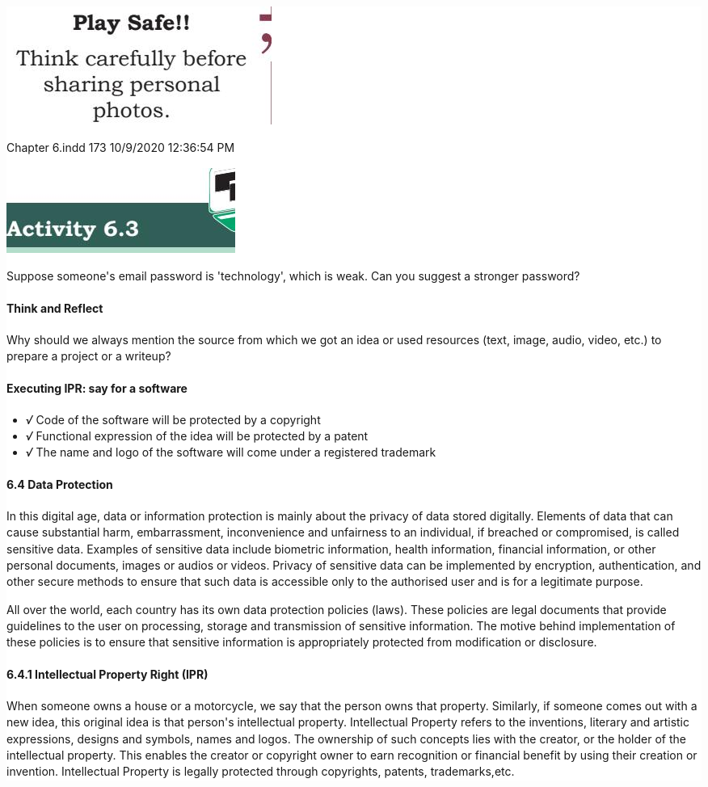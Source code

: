 ![](_page_6_Picture_14.jpeg)

Chapter 6.indd 173 10/9/2020 12:36:54 PM

![](_page_7_Picture_1.jpeg)

Suppose someone's email password is 'technology', which is weak. Can you suggest a stronger password?

#### **Think and Reflect**

Why should we always mention the source from which we got an idea or used resources (text, image, audio, video, etc.) to prepare a project or a writeup?

#### **Executing IPR: say for a software**

- *√* Code of the software will be protected by a copyright
- *√* Functional expression of the idea will be protected by a patent
- *√* The name and logo of the software will come under a registered trademark

#### **6.4 Data Protection**

In this digital age, data or information protection is mainly about the privacy of data stored digitally. Elements of data that can cause substantial harm, embarrassment, inconvenience and unfairness to an individual, if breached or compromised, is called sensitive data. Examples of sensitive data include biometric information, health information, financial information, or other personal documents, images or audios or videos. Privacy of sensitive data can be implemented by encryption, authentication, and other secure methods to ensure that such data is accessible only to the authorised user and is for a legitimate purpose.

All over the world, each country has its own data protection policies (laws). These policies are legal documents that provide guidelines to the user on processing, storage and transmission of sensitive information. The motive behind implementation of these policies is to ensure that sensitive information is appropriately protected from modification or disclosure.

#### **6.4.1 Intellectual Property Right (IPR)**

When someone owns a house or a motorcycle, we say that the person owns that property. Similarly, if someone comes out with a new idea, this original idea is that person's intellectual property. Intellectual Property refers to the inventions, literary and artistic expressions, designs and symbols, names and logos. The ownership of such concepts lies with the creator, or the holder of the intellectual property. This enables the creator or copyright owner to earn recognition or financial benefit by using their creation or invention. Intellectual Property is legally protected through copyrights, patents, trademarks,etc.
